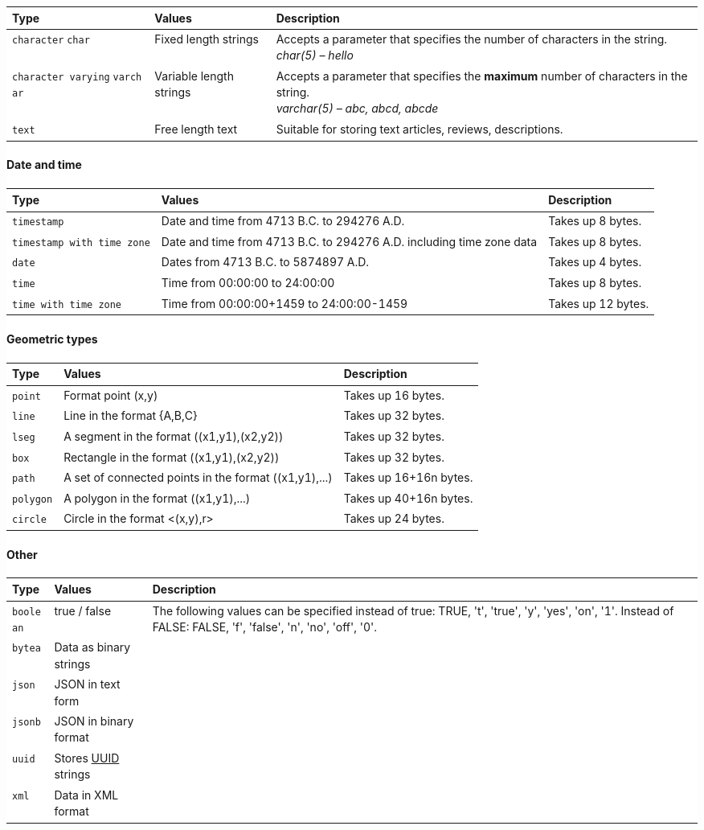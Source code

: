 | Type                          | Values                  | Description                                                                                                                 |
| :---------------------------- | :---------------------- | :-------------------------------------------------------------------------------------------------------------------------- |
| `character` `char`            | Fixed length strings    | Accepts a parameter that specifies the number of characters in the string. <br> _char(5) – hello_                           |
| `character varying` `varchar` | Variable length strings | Accepts a parameter that specifies the **maximum** number of characters in the string. <br> _varchar(5) – abc, abcd, abcde_ |
| `text`                        | Free length text        | Suitable for storing text articles, reviews, descriptions.                                                                  |

#### Date and time

| Type                       | Values                                                               | Description        |
| :------------------------- | :------------------------------------------------------------------- | :----------------- |
| `timestamp`                | Date and time from 4713 B.C. to 294276 A.D.                          | Takes up 8 bytes.  |
| `timestamp with time zone` | Date and time from 4713 B.C. to 294276 A.D. including time zone data | Takes up 8 bytes.  |
| `date`                     | Dates from 4713 B.C. to 5874897 A.D.                                 | Takes up 4 bytes.  |
| `time`                     | Time from 00:00:00 to 24:00:00                                       | Takes up 8 bytes.  |
| `time with time zone`      | Time from 00:00:00+1459 to 24:00:00-1459                             | Takes up 12 bytes. |

#### Geometric types

| Type      | Values                                                | Description            |
| :-------- | :---------------------------------------------------- | :--------------------- |
| `point`   | Format point (x,y)                                    | Takes up 16 bytes.     |
| `line`    | Line in the format {A,B,C}                            | Takes up 32 bytes.     |
| `lseg`    | A segment in the format ((x1,y1),(x2,y2))             | Takes up 32 bytes.     |
| `box`     | Rectangle in the format ((x1,y1),(x2,y2))             | Takes up 32 bytes.     |
| `path`    | A set of connected points in the format ((x1,y1),...) | Takes up 16+16n bytes. |
| `polygon` | A polygon in the format ((x1,y1),...)                 | Takes up 40+16n bytes. |
| `circle`  | Circle in the format <(x,y),r>                        | Takes up 24 bytes.     |

#### Other

| Type      | Values                                                    | Description                                                                                                                                                    |
| :-------- | :-------------------------------------------------------- | :------------------------------------------------------------------------------------------------------------------------------------------------------------- |
| `boolean` | true / false                                              | The following values can be specified instead of true: TRUE, 't', 'true', 'y', 'yes', 'on', '1'. Instead of FALSE: FALSE, 'f', 'false', 'n', 'no', 'off', '0'. |
| `bytea`   | Data as binary strings                                    |                                                                                                                                                                |
| `json`    | JSON in text form                                         |                                                                                                                                                                |
| `jsonb`   | JSON in binary format                                     |                                                                                                                                                                |
| `uuid`    | Stores [UUID](https://en.wikipedia.org/wiki/UUID) strings |                                                                                                                                                                |
| `xml`     | Data in XML format                                        |                                                                                                                                                                |
